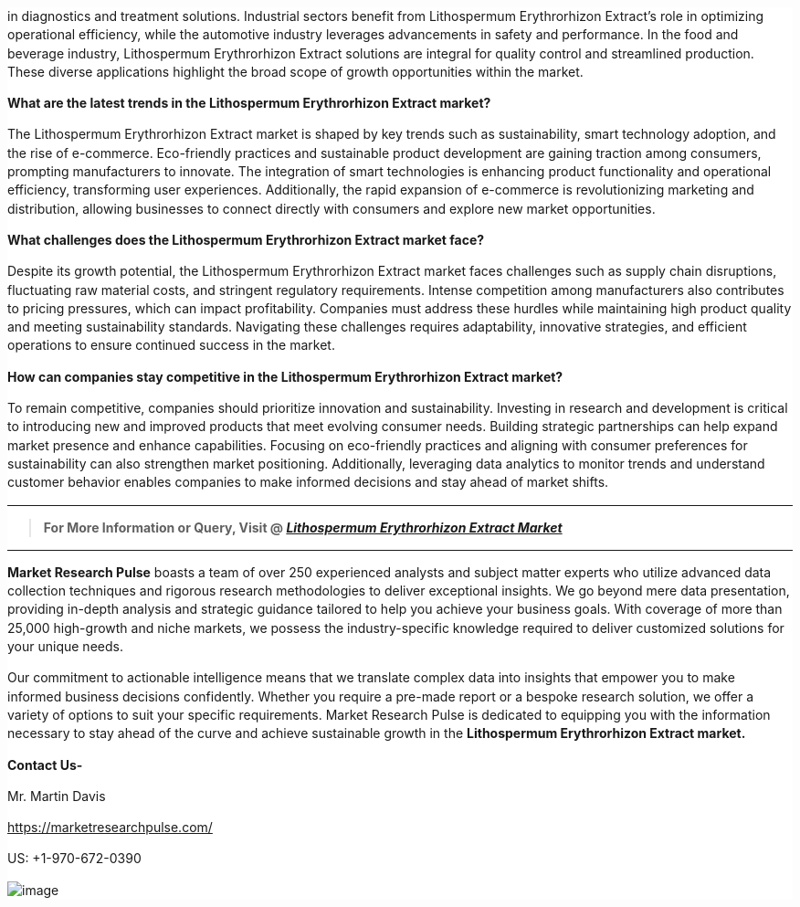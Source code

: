 in diagnostics and treatment solutions. Industrial sectors benefit from Lithospermum Erythrorhizon Extract&rsquo;s role in optimizing operational efficiency, while the automotive industry leverages advancements in safety and performance. In the food and beverage industry, Lithospermum Erythrorhizon Extract solutions are integral for quality control and streamlined production. These diverse applications highlight the broad scope of growth opportunities within the market.</p><p><strong>What are the latest trends in the Lithospermum Erythrorhizon Extract market?</strong></p><p>The Lithospermum Erythrorhizon Extract market is shaped by key trends such as sustainability, smart technology adoption, and the rise of e-commerce. Eco-friendly practices and sustainable product development are gaining traction among consumers, prompting manufacturers to innovate. The integration of smart technologies is enhancing product functionality and operational efficiency, transforming user experiences. Additionally, the rapid expansion of e-commerce is revolutionizing marketing and distribution, allowing businesses to connect directly with consumers and explore new market opportunities.</p><p><strong>What challenges does the Lithospermum Erythrorhizon Extract market face?</strong></p><p>Despite its growth potential, the Lithospermum Erythrorhizon Extract market faces challenges such as supply chain disruptions, fluctuating raw material costs, and stringent regulatory requirements. Intense competition among manufacturers also contributes to pricing pressures, which can impact profitability. Companies must address these hurdles while maintaining high product quality and meeting sustainability standards. Navigating these challenges requires adaptability, innovative strategies, and efficient operations to ensure continued success in the market.</p><p><strong>How can companies stay competitive in the Lithospermum Erythrorhizon Extract market?</strong></p><p>To remain competitive, companies should prioritize innovation and sustainability. Investing in research and development is critical to introducing new and improved products that meet evolving consumer needs. Building strategic partnerships can help expand market presence and enhance capabilities. Focusing on eco-friendly practices and aligning with consumer preferences for sustainability can also strengthen market positioning. Additionally, leveraging data analytics to monitor trends and understand customer behavior enables companies to make informed decisions and stay ahead of market shifts.</p><hr /><blockquote><p><strong>For More Information or Query, Visit @&nbsp;<em><a href="https://marketresearchpulse.com/report/149181/lithospermum-erythrorhizon-extract-market?utm_source=Linkedin&utm_medium=019">Lithospermum Erythrorhizon Extract Market</a></em></strong></p></blockquote><hr /><p><strong>Market Research Pulse</strong> boasts a team of over 250 experienced analysts and subject matter experts who utilize advanced data collection techniques and rigorous research methodologies to deliver exceptional insights. We go beyond mere data presentation, providing in-depth analysis and strategic guidance tailored to help you achieve your business goals. With coverage of more than 25,000 high-growth and niche markets, we possess the industry-specific knowledge required to deliver customized solutions for your unique needs.</p><p>Our commitment to actionable intelligence means that we translate complex data into insights that empower you to make informed business decisions confidently. Whether you require a pre-made report or a bespoke research solution, we offer a variety of options to suit your specific requirements. Market Research Pulse is dedicated to equipping you with the information necessary to stay ahead of the curve and achieve sustainable growth in the <strong>Lithospermum Erythrorhizon Extract market.</strong></p><p><strong>Contact Us-</strong></p><p>Mr. Martin Davis</p><p>https://marketresearchpulse.com/</p><p>US: +1-970-672-0390</p>
![image](https://github.com/user-attachments/assets/a8618807-7b68-4875-b093-376d5ba8d84f)
